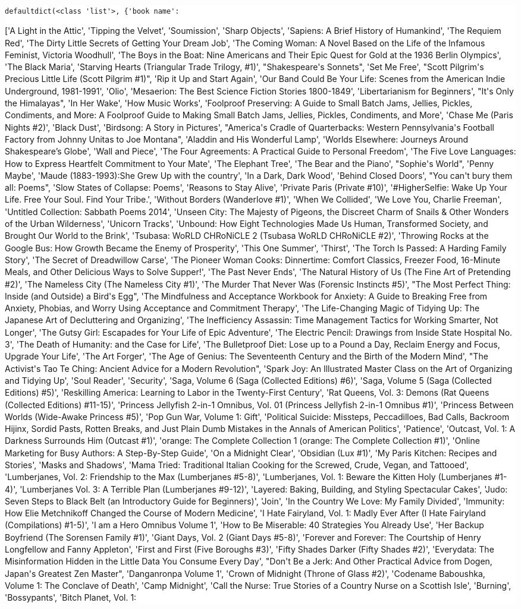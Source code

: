     defaultdict(<class 'list'>, {'book name':
['A Light in the Attic', 'Tipping the Velvet', 'Soumission', 'Sharp Objects', 'Sapiens: A Brief History of Humankind', 'The Requiem Red', 'The Dirty Little Secrets of Getting Your Dream Job', 'The Coming Woman: A Novel Based on the Life of the Infamous Feminist, Victoria Woodhull', 'The Boys in the Boat: Nine Americans and Their Epic Quest for Gold at the 1936 Berlin Olympics', 'The Black Maria', 'Starving Hearts (Triangular Trade Trilogy, #1)', "Shakespeare's Sonnets", 'Set Me Free', "Scott Pilgrim's Precious Little Life (Scott Pilgrim #1)", 'Rip it Up and Start Again', 'Our Band Could Be Your Life: Scenes from the American Indie Underground, 1981-1991', 'Olio', 'Mesaerion: The Best Science Fiction Stories 1800-1849', 'Libertarianism for Beginners', "It's Only the Himalayas", 'In Her Wake', 'How Music Works', 'Foolproof Preserving: A Guide to Small Batch Jams, Jellies, Pickles, Condiments, and More: A Foolproof Guide to Making Small Batch Jams, Jellies, Pickles, Condiments, and More', 'Chase Me (Paris Nights #2)', 'Black Dust', 'Birdsong: A Story in Pictures', "America's Cradle of Quarterbacks: Western Pennsylvania's Football Factory from Johnny Unitas to Joe Montana", 'Aladdin and His Wonderful Lamp', 'Worlds Elsewhere: Journeys Around Shakespeare’s Globe', 'Wall and Piece', 'The Four Agreements: A Practical Guide to Personal Freedom', 'The Five Love Languages: How to Express Heartfelt Commitment to Your Mate', 'The Elephant Tree', 'The Bear and the Piano', "Sophie's World", 'Penny Maybe', 'Maude (1883-1993):She Grew Up with the country', 'In a Dark, Dark Wood', 'Behind Closed Doors', "You can't bury them all: Poems", 'Slow States of Collapse: Poems', 'Reasons to Stay Alive', 'Private Paris (Private #10)', '#HigherSelfie: Wake Up Your Life. Free Your Soul. Find Your Tribe.', 'Without Borders (Wanderlove #1)', 'When We Collided', 'We Love You, Charlie Freeman', 'Untitled Collection: Sabbath Poems 2014', 'Unseen City: The Majesty of Pigeons, the Discreet Charm of Snails & Other Wonders of the Urban Wilderness', 'Unicorn Tracks', 'Unbound: How Eight Technologies Made Us Human, Transformed Society, and Brought Our World to the Brink', 'Tsubasa: WoRLD CHRoNiCLE 2 (Tsubasa WoRLD CHRoNiCLE #2)', 'Throwing Rocks at the Google Bus: How Growth Became the Enemy of Prosperity', 'This One Summer', 'Thirst', 'The Torch Is Passed: A Harding Family Story', 'The Secret of Dreadwillow Carse', 'The Pioneer Woman Cooks: Dinnertime: Comfort Classics, Freezer Food, 16-Minute Meals, and Other Delicious Ways to Solve Supper!', 'The Past Never Ends', 'The Natural History of Us (The Fine Art of Pretending #2)', 'The Nameless City (The Nameless City #1)', 'The Murder That Never Was (Forensic Instincts #5)', "The Most Perfect Thing: Inside (and Outside) a Bird's Egg", 'The Mindfulness and Acceptance Workbook for Anxiety: A Guide to Breaking Free from Anxiety, Phobias, and Worry Using Acceptance and Commitment Therapy', 'The Life-Changing Magic of Tidying Up: The Japanese Art of Decluttering and Organizing', 'The Inefficiency Assassin: Time Management Tactics for Working Smarter, Not Longer', 'The Gutsy Girl: Escapades for Your Life of Epic Adventure', 'The Electric Pencil: Drawings from Inside State Hospital No. 3', 'The Death of Humanity: and the Case for Life', 'The Bulletproof Diet: Lose up to a Pound a Day, Reclaim Energy and Focus, Upgrade Your Life', 'The Art Forger', 'The Age of Genius: The Seventeenth Century and the Birth of the Modern Mind', "The Activist's Tao Te Ching: Ancient Advice for a Modern Revolution", 'Spark Joy: An Illustrated Master Class on the Art of Organizing and Tidying Up', 'Soul Reader', 'Security', 'Saga, Volume 6 (Saga (Collected Editions) #6)', 'Saga, Volume 5 (Saga (Collected Editions) #5)', 'Reskilling America: Learning to Labor in the Twenty-First Century', 'Rat Queens, Vol. 3: Demons (Rat Queens (Collected Editions) #11-15)', 'Princess Jellyfish 2-in-1 Omnibus, Vol. 01 (Princess Jellyfish 2-in-1 Omnibus #1)', 'Princess Between Worlds (Wide-Awake Princess #5)', 'Pop Gun War, Volume 1: Gift', 'Political Suicide: Missteps, Peccadilloes, Bad Calls, Backroom Hijinx, Sordid Pasts, Rotten Breaks, and Just Plain Dumb Mistakes in the Annals of American Politics', 'Patience', 'Outcast, Vol. 1: A Darkness Surrounds Him (Outcast #1)', 'orange: The Complete Collection 1 (orange: The Complete Collection #1)', 'Online Marketing for Busy Authors: A Step-By-Step Guide', 'On a Midnight Clear', 'Obsidian (Lux #1)', 'My Paris Kitchen: Recipes and Stories', 'Masks and Shadows', 'Mama Tried: Traditional Italian Cooking for the Screwed, Crude, Vegan, and Tattooed', 'Lumberjanes, Vol. 2: Friendship to the Max (Lumberjanes #5-8)', 'Lumberjanes, Vol. 1: Beware the Kitten Holy (Lumberjanes #1-4)', 'Lumberjanes Vol. 3: A Terrible Plan (Lumberjanes #9-12)', 'Layered: Baking, Building, and Styling Spectacular Cakes', 'Judo: Seven Steps to Black Belt (an Introductory Guide for Beginners)', 'Join', 'In the Country We Love: My Family Divided', 'Immunity: How Elie Metchnikoff Changed the Course of Modern Medicine', 'I Hate Fairyland, Vol. 1: Madly Ever After (I Hate Fairyland (Compilations) #1-5)', 'I am a Hero Omnibus Volume 1', 'How to Be Miserable: 40 Strategies You Already Use', 'Her Backup Boyfriend (The Sorensen Family #1)', 'Giant Days, Vol. 2 (Giant Days #5-8)', 'Forever and Forever: The Courtship of Henry Longfellow and Fanny Appleton', 'First and First (Five Boroughs #3)', 'Fifty Shades Darker (Fifty Shades #2)', 'Everydata: The Misinformation Hidden in the Little Data You Consume Every Day', "Don't Be a Jerk: And Other Practical Advice from Dogen, Japan's Greatest Zen Master", 'Danganronpa Volume 1', 'Crown of Midnight (Throne of Glass #2)', 'Codename Baboushka, Volume 1: The Conclave of Death', 'Camp Midnight', 'Call the Nurse: True Stories of a Country Nurse on a Scottish Isle', 'Burning', 'Bossypants', 'Bitch Planet, Vol. 1: